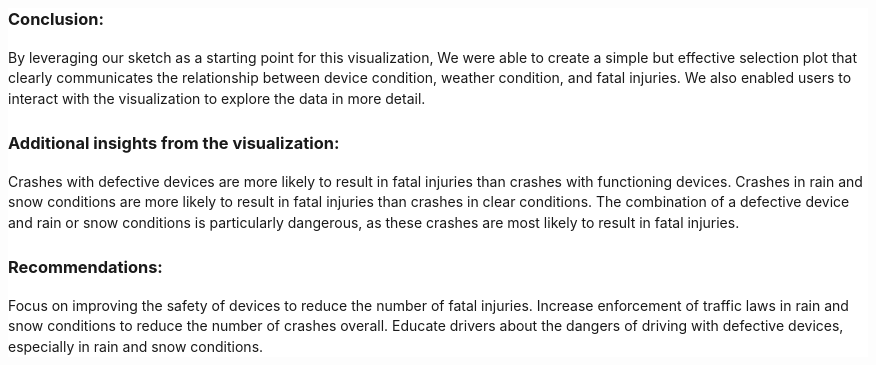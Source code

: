 ### Conclusion:
By leveraging our sketch as a starting point for this visualization, We were able to create a simple but effective selection plot that clearly communicates the relationship between device condition, weather condition, and fatal injuries. We also enabled users to interact with the visualization to explore the data in more detail.

### Additional insights from the visualization:
Crashes with defective devices are more likely to result in fatal injuries than crashes with functioning devices.
Crashes in rain and snow conditions are more likely to result in fatal injuries than crashes in clear conditions.
The combination of a defective device and rain or snow conditions is particularly dangerous, as these crashes are most likely to result in fatal injuries.

### Recommendations:
Focus on improving the safety of devices to reduce the number of fatal injuries.
Increase enforcement of traffic laws in rain and snow conditions to reduce the number of crashes overall.
Educate drivers about the dangers of driving with defective devices, especially in rain and snow conditions.
